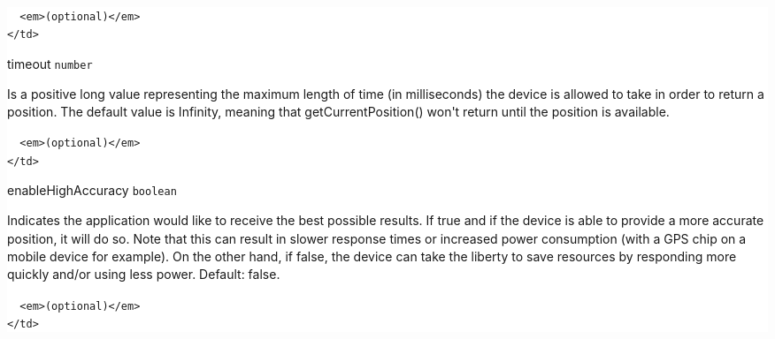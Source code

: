       <em>(optional)</em>
    </td>
  </tr>
  
  <tr>
    <td>
      timeout
    </td>
    <td>
      <code>number</code>
    </td>
    <td>
      <p>Is a positive long value representing the maximum length of time
(in milliseconds) the device is allowed to take in order to return a
position. The default value is Infinity, meaning that getCurrentPosition()
won&#39;t return until the position is available.</p>

      <em>(optional)</em>
    </td>
  </tr>
  
  <tr>
    <td>
      enableHighAccuracy
    </td>
    <td>
      <code>boolean</code>
    </td>
    <td>
      <p>Indicates the application would like to receive the best possible results.
If true and if the device is able to provide a more accurate position, it
will do so. Note that this can result in slower response times or increased
power consumption (with a GPS chip on a mobile device for example). On the
other hand, if false, the device can take the liberty to save resources by
responding more quickly and/or using less power. Default: false.</p>

      <em>(optional)</em>
    </td>
  </tr>
  
  </tbody>
</table>





